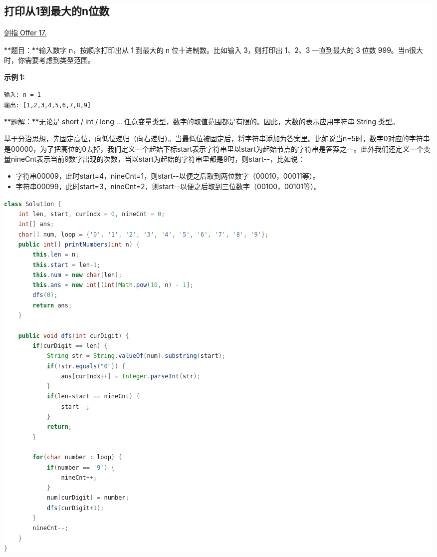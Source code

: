 ##  打印从1到最大的n位数

[剑指 Offer 17.](https://leetcode-cn.com/problems/da-yin-cong-1dao-zui-da-de-nwei-shu-lcof/)

**题目：**输入数字 n，按顺序打印出从 1 到最大的 n 位十进制数。比如输入 3，则打印出 1、2、3 一直到最大的 3 位数 999。当n很大时，你需要考虑到类型范围。

**示例 1:**

```
输入: n = 1
输出: [1,2,3,4,5,6,7,8,9]
```



**题解：**无论是 short / int / long ... 任意变量类型，数字的取值范围都是有限的。因此，大数的表示应用字符串 String 类型。

基于分治思想，先固定高位，向低位递归（向右递归）。当最低位被固定后，将字符串添加为答案里。比如说当n=5时，数字0对应的字符串是00000，为了把高位的0去掉，我们定义一个起始下标start表示字符串里以start为起始节点的字符串是答案之一。此外我们还定义一个变量nineCnt表示当前9数字出现的次数，当以start为起始的字符串里都是9时，则start--，比如说：

- 字符串00009，此时start=4，nineCnt=1，则start--以便之后取到两位数字（00010，00011等）。
- 字符串00099，此时start=3，nineCnt=2，则start--以便之后取到三位数字（00100，00101等）。

```java
class Solution {
    int len, start, curIndx = 0, nineCnt = 0;
    int[] ans;
    char[] num, loop = {'0', '1', '2', '3', '4', '5', '6', '7', '8', '9'};
    public int[] printNumbers(int n) {
        this.len = n;
        this.start = len-1;
        this.num = new char[len];
        this.ans = new int[(int)Math.pow(10, n) - 1];
        dfs(0);
        return ans;
    }

    public void dfs(int curDigit) {
        if(curDigit == len) {
            String str = String.valueOf(num).substring(start);
            if(!str.equals("0")) {
                ans[curIndx++] = Integer.parseInt(str);
            }
            if(len-start == nineCnt) {
                start--;
            }
            return;
        }

        for(char number : loop) {
            if(number == '9') {
                nineCnt++;
            }
            num[curDigit] = number;
            dfs(curDigit+1);
        }
        nineCnt--;
    }
}
```
